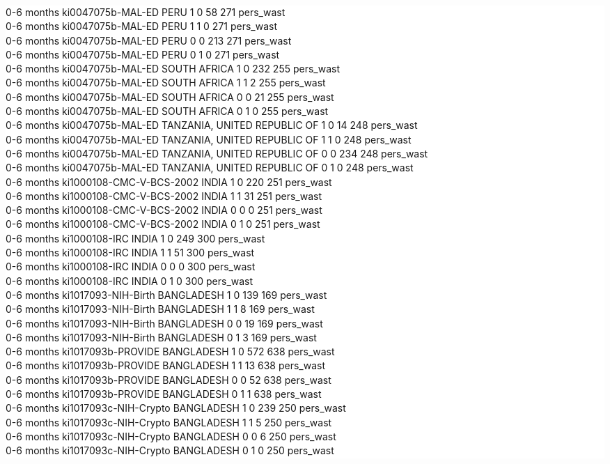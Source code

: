 0-6 months    ki0047075b-MAL-ED          PERU                           1                   0       58     271  pers_wast        
0-6 months    ki0047075b-MAL-ED          PERU                           1                   1        0     271  pers_wast        
0-6 months    ki0047075b-MAL-ED          PERU                           0                   0      213     271  pers_wast        
0-6 months    ki0047075b-MAL-ED          PERU                           0                   1        0     271  pers_wast        
0-6 months    ki0047075b-MAL-ED          SOUTH AFRICA                   1                   0      232     255  pers_wast        
0-6 months    ki0047075b-MAL-ED          SOUTH AFRICA                   1                   1        2     255  pers_wast        
0-6 months    ki0047075b-MAL-ED          SOUTH AFRICA                   0                   0       21     255  pers_wast        
0-6 months    ki0047075b-MAL-ED          SOUTH AFRICA                   0                   1        0     255  pers_wast        
0-6 months    ki0047075b-MAL-ED          TANZANIA, UNITED REPUBLIC OF   1                   0       14     248  pers_wast        
0-6 months    ki0047075b-MAL-ED          TANZANIA, UNITED REPUBLIC OF   1                   1        0     248  pers_wast        
0-6 months    ki0047075b-MAL-ED          TANZANIA, UNITED REPUBLIC OF   0                   0      234     248  pers_wast        
0-6 months    ki0047075b-MAL-ED          TANZANIA, UNITED REPUBLIC OF   0                   1        0     248  pers_wast        
0-6 months    ki1000108-CMC-V-BCS-2002   INDIA                          1                   0      220     251  pers_wast        
0-6 months    ki1000108-CMC-V-BCS-2002   INDIA                          1                   1       31     251  pers_wast        
0-6 months    ki1000108-CMC-V-BCS-2002   INDIA                          0                   0        0     251  pers_wast        
0-6 months    ki1000108-CMC-V-BCS-2002   INDIA                          0                   1        0     251  pers_wast        
0-6 months    ki1000108-IRC              INDIA                          1                   0      249     300  pers_wast        
0-6 months    ki1000108-IRC              INDIA                          1                   1       51     300  pers_wast        
0-6 months    ki1000108-IRC              INDIA                          0                   0        0     300  pers_wast        
0-6 months    ki1000108-IRC              INDIA                          0                   1        0     300  pers_wast        
0-6 months    ki1017093-NIH-Birth        BANGLADESH                     1                   0      139     169  pers_wast        
0-6 months    ki1017093-NIH-Birth        BANGLADESH                     1                   1        8     169  pers_wast        
0-6 months    ki1017093-NIH-Birth        BANGLADESH                     0                   0       19     169  pers_wast        
0-6 months    ki1017093-NIH-Birth        BANGLADESH                     0                   1        3     169  pers_wast        
0-6 months    ki1017093b-PROVIDE         BANGLADESH                     1                   0      572     638  pers_wast        
0-6 months    ki1017093b-PROVIDE         BANGLADESH                     1                   1       13     638  pers_wast        
0-6 months    ki1017093b-PROVIDE         BANGLADESH                     0                   0       52     638  pers_wast        
0-6 months    ki1017093b-PROVIDE         BANGLADESH                     0                   1        1     638  pers_wast        
0-6 months    ki1017093c-NIH-Crypto      BANGLADESH                     1                   0      239     250  pers_wast        
0-6 months    ki1017093c-NIH-Crypto      BANGLADESH                     1                   1        5     250  pers_wast        
0-6 months    ki1017093c-NIH-Crypto      BANGLADESH                     0                   0        6     250  pers_wast        
0-6 months    ki1017093c-NIH-Crypto      BANGLADESH                     0                   1        0     250  pers_wast        